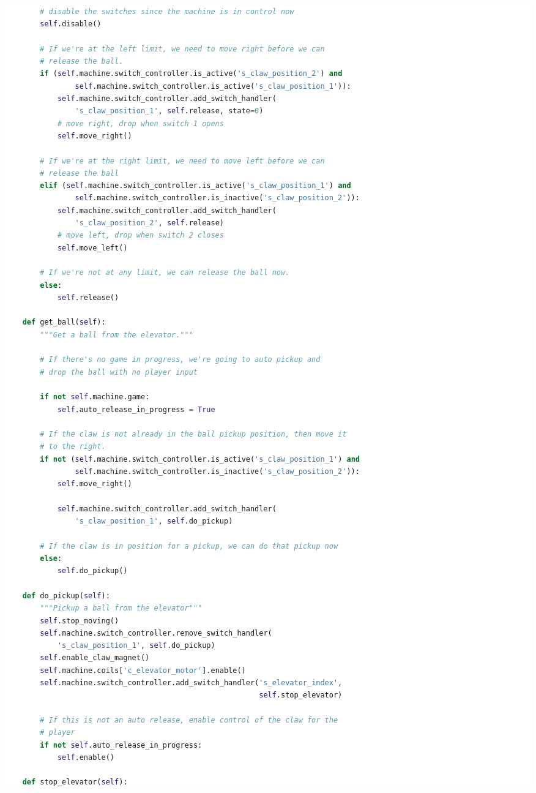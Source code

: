 ``` python
        # disable the switches since the machine is in control now
        self.disable()

        # If we're at the left limit, we need to move right before we can
        # release the ball.
        if (self.machine.switch_controller.is_active('s_claw_position_2') and
                self.machine.switch_controller.is_active('s_claw_position_1')):
            self.machine.switch_controller.add_switch_handler(
                's_claw_position_1', self.release, state=0)
            # move right, drop when switch 1 opens
            self.move_right()

        # If we're at the right limit, we need to move left before we can
        # release the ball
        elif (self.machine.switch_controller.is_active('s_claw_position_1') and
                self.machine.switch_controller.is_inactive('s_claw_position_2')):
            self.machine.switch_controller.add_switch_handler(
                's_claw_position_2', self.release)
            # move left, drop when switch 2 closes
            self.move_left()

        # If we're not at any limit, we can release the ball now.
        else:
            self.release()

    def get_ball(self):
        """Get a ball from the elevator."""

        # If there's no game in progress, we're going to auto pickup and
        # drop the ball with no player input

        if not self.machine.game:
            self.auto_release_in_progress = True

        # If the claw is not already in the ball pickup position, then move it
        # to the right.
        if not (self.machine.switch_controller.is_active('s_claw_position_1') and
                self.machine.switch_controller.is_inactive('s_claw_position_2')):
            self.move_right()

            self.machine.switch_controller.add_switch_handler(
                's_claw_position_1', self.do_pickup)

        # If the claw is in position for a pickup, we can do that pickup now
        else:
            self.do_pickup()

    def do_pickup(self):
        """Pickup a ball from the elevator"""
        self.stop_moving()
        self.machine.switch_controller.remove_switch_handler(
            's_claw_position_1', self.do_pickup)
        self.enable_claw_magnet()
        self.machine.coils['c_elevator_motor'].enable()
        self.machine.switch_controller.add_switch_handler('s_elevator_index',
                                                          self.stop_elevator)

        # If this is not an auto release, enable control of the claw for the
        # player
        if not self.auto_release_in_progress:
            self.enable()

    def stop_elevator(self):
```